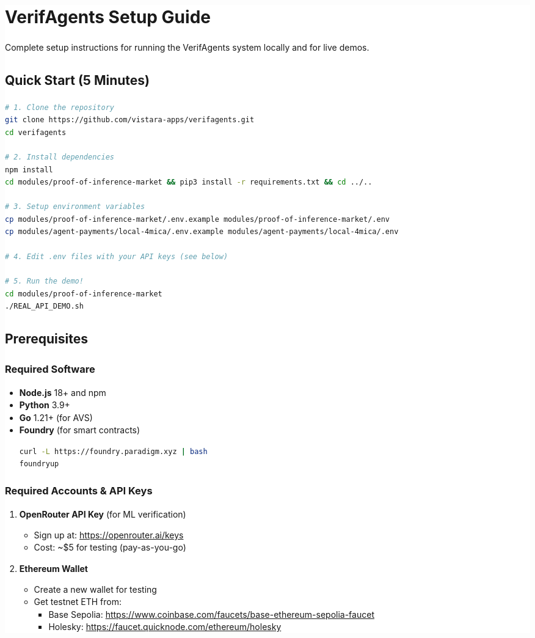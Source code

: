 # VerifAgents Setup Guide

Complete setup instructions for running the VerifAgents system locally and for live demos.

## Quick Start (5 Minutes)

```bash
# 1. Clone the repository
git clone https://github.com/vistara-apps/verifagents.git
cd verifagents

# 2. Install dependencies
npm install
cd modules/proof-of-inference-market && pip3 install -r requirements.txt && cd ../..

# 3. Setup environment variables
cp modules/proof-of-inference-market/.env.example modules/proof-of-inference-market/.env
cp modules/agent-payments/local-4mica/.env.example modules/agent-payments/local-4mica/.env

# 4. Edit .env files with your API keys (see below)

# 5. Run the demo!
cd modules/proof-of-inference-market
./REAL_API_DEMO.sh
```

## Prerequisites

### Required Software

- **Node.js** 18+ and npm
- **Python** 3.9+
- **Go** 1.21+ (for AVS)
- **Foundry** (for smart contracts)
  ```bash
  curl -L https://foundry.paradigm.xyz | bash
  foundryup
  ```

### Required Accounts & API Keys

1. **OpenRouter API Key** (for ML verification)
   - Sign up at: https://openrouter.ai/keys
   - Cost: ~$5 for testing (pay-as-you-go)

2. **Ethereum Wallet**
   - Create a new wallet for testing
   - Get testnet ETH from:
     - Base Sepolia: https://www.coinbase.com/faucets/base-ethereum-sepolia-faucet
     - Holesky: https://faucet.quicknode.com/ethereum/holesky
